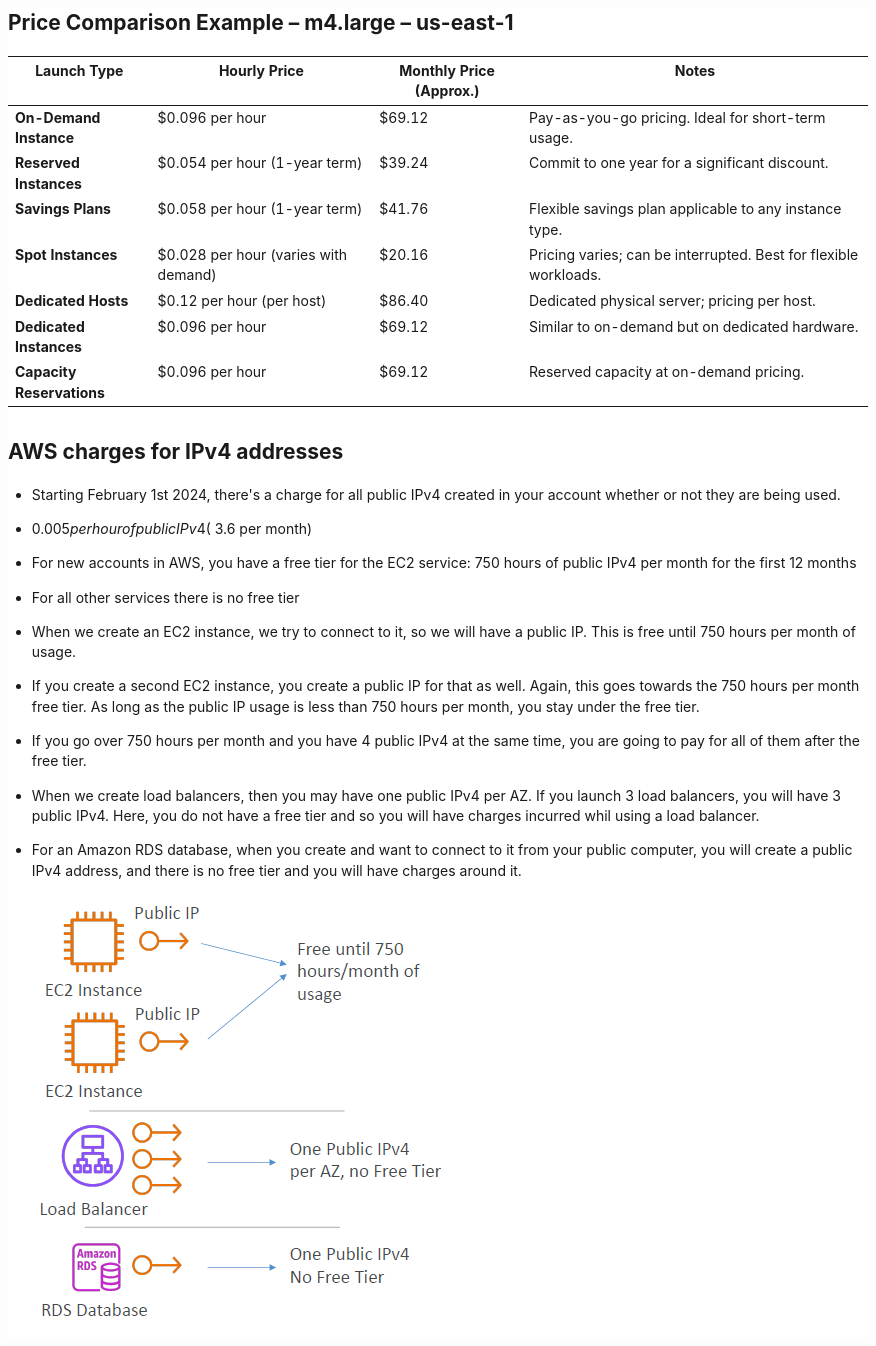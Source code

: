 ## Price Comparison Example – m4.large – us-east-1

| **Launch Type**           | **Hourly Price**                     | **Monthly Price (Approx.)** | **Notes**                                                        |
| ------------------------- | ------------------------------------ | --------------------------- | ---------------------------------------------------------------- |
| **On-Demand Instance**    | $0.096 per hour                      | $69.12                      | Pay-as-you-go pricing. Ideal for short-term usage.               |
| **Reserved Instances**    | $0.054 per hour (1-year term)        | $39.24                      | Commit to one year for a significant discount.                   |
| **Savings Plans**         | $0.058 per hour (1-year term)        | $41.76                      | Flexible savings plan applicable to any instance type.           |
| **Spot Instances**        | $0.028 per hour (varies with demand) | $20.16                      | Pricing varies; can be interrupted. Best for flexible workloads. |
| **Dedicated Hosts**       | $0.12 per hour (per host)            | $86.40                      | Dedicated physical server; pricing per host.                     |
| **Dedicated Instances**   | $0.096 per hour                      | $69.12                      | Similar to on-demand but on dedicated hardware.                  |
| **Capacity Reservations** | $0.096 per hour                      | $69.12                      | Reserved capacity at on-demand pricing.                          |

##  AWS charges for IPv4 addresses

- Starting February 1st 2024, there's a charge for all public IPv4 created in your account whether or not they are being used.
- $0.005 per hour of public IPv4 (~$3.6 per month)
- For new accounts in AWS, you have a free tier for the EC2 service: 750 hours of public IPv4 per month for the first 12 months
- For all other services there is no free tier
- When we create an EC2 instance, we try to connect to it, so we will have a public IP. This is free until 750 hours per month of usage. 
- If you create a second EC2 instance, you create a public IP for that as well. Again, this goes towards the 750 hours per month free tier. As long as the public IP usage is less than 750 hours per month, you stay under the free tier.
- If you go over 750 hours per month and you have 4 public IPv4 at the same time, you are going to pay for all of them after the free tier.
- When we create load balancers, then you may have one public IPv4 per AZ. If you launch 3 load balancers, you will have 3 public IPv4. Here, you do not have a free tier and so you will have charges incurred whil using a load balancer.
- For an Amazon RDS database, when you create and want to connect to it from your public computer, you will create a public IPv4 address, and there is no free tier and you will have charges around it. 

  ![AWS IPv4 charges](../images/AWS_IPv4_Charges.PNG)
